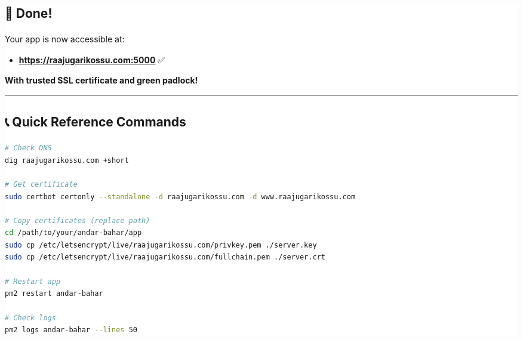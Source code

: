 
## 🎉 Done!

Your app is now accessible at:
- **https://raajugarikossu.com:5000** ✅

**With trusted SSL certificate and green padlock!**

---

## 📞 Quick Reference Commands

```bash
# Check DNS
dig raajugarikossu.com +short

# Get certificate
sudo certbot certonly --standalone -d raajugarikossu.com -d www.raajugarikossu.com

# Copy certificates (replace path)
cd /path/to/your/andar-bahar/app
sudo cp /etc/letsencrypt/live/raajugarikossu.com/privkey.pem ./server.key
sudo cp /etc/letsencrypt/live/raajugarikossu.com/fullchain.pem ./server.crt

# Restart app
pm2 restart andar-bahar

# Check logs
pm2 logs andar-bahar --lines 50
```










